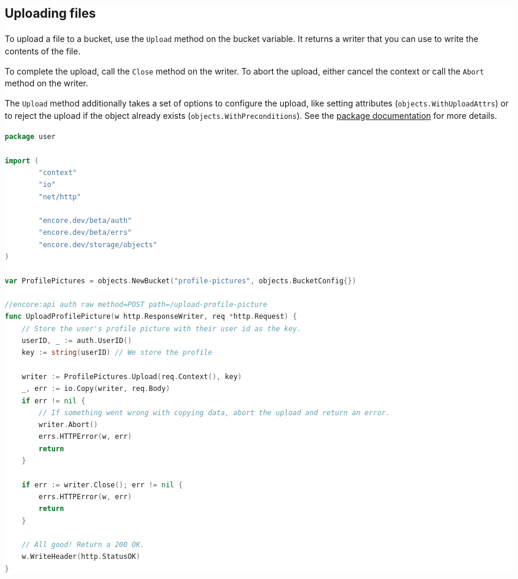 ## Uploading files

To upload a file to a bucket, use the `Upload` method on the bucket variable.
It returns a writer that you can use to write the contents of the file.

To complete the upload, call the `Close` method on the writer.
To abort the upload, either cancel the context or call the `Abort` method on the writer.

The `Upload` method additionally takes a set of options to configure the upload,
like setting attributes (`objects.WithUploadAttrs`) or to reject the upload if the
object already exists (`objects.WithPreconditions`).
See the [package documentation](https://pkg.go.dev/encore.dev/storage/objects#Bucket.Upload) for more details.

```go
package user

import (
		"context"
		"io"
		"net/http"

		"encore.dev/beta/auth"
		"encore.dev/beta/errs"
		"encore.dev/storage/objects"
)

var ProfilePictures = objects.NewBucket("profile-pictures", objects.BucketConfig{})

//encore:api auth raw method=POST path=/upload-profile-picture
func UploadProfilePicture(w http.ResponseWriter, req *http.Request) {
	// Store the user's profile picture with their user id as the key.
	userID, _ := auth.UserID()
	key := string(userID) // We store the profile

	writer := ProfilePictures.Upload(req.Context(), key)
	_, err := io.Copy(writer, req.Body)
	if err != nil {
		// If something went wrong with copying data, abort the upload and return an error.
		writer.Abort()
		errs.HTTPError(w, err)
		return
	}

	if err := writer.Close(); err != nil {
		errs.HTTPError(w, err)
		return
	}

	// All good! Return a 200 OK.
	w.WriteHeader(http.StatusOK)
}
```
